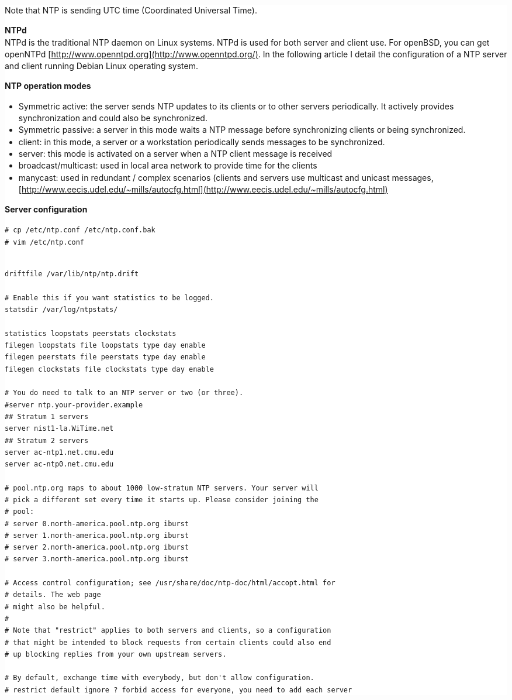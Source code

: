 Note that NTP is sending UTC time (Coordinated Universal Time).

**NTPd**  
NTPd is the traditional NTP daemon on Linux systems. NTPd is used for both server and client use. For openBSD, you can get openNTPd [http://www.openntpd.org](http://www.openntpd.org/).
In the following article I detail the configuration of a NTP server and client running Debian Linux operating system.



**NTP operation modes**  
- Symmetric active: the server sends NTP updates to its clients or to other servers periodically. It actively provides synchronization and could also be synchronized.  
- Symmetric passive: a server in this mode waits a NTP message before synchronizing clients or being synchronized.  
- client: in this mode, a server or a workstation periodically sends messages to be synchronized.  
- server: this mode is activated on a server when a NTP client message is received  
- broadcast/multicast: used in local area network to provide time for the clients  
- manycast: used in redundant / complex scenarios (clients and servers use multicast and unicast messages, [http://www.eecis.udel.edu/~mills/autocfg.html](http://www.eecis.udel.edu/~mills/autocfg.html)

**Server configuration**

```# aptitude install ntp ntpdate
# cp /etc/ntp.conf /etc/ntp.conf.bak
# vim /etc/ntp.conf
```

```# /etc/ntp.conf, configuration for ntpd; see ntp.conf(5) for help

driftfile /var/lib/ntp/ntp.drift

# Enable this if you want statistics to be logged.
statsdir /var/log/ntpstats/

statistics loopstats peerstats clockstats
filegen loopstats file loopstats type day enable
filegen peerstats file peerstats type day enable
filegen clockstats file clockstats type day enable

# You do need to talk to an NTP server or two (or three).
#server ntp.your-provider.example
## Stratum 1 servers
server nist1-la.WiTime.net
## Stratum 2 servers
server ac-ntp1.net.cmu.edu
server ac-ntp0.net.cmu.edu

# pool.ntp.org maps to about 1000 low-stratum NTP servers. Your server will
# pick a different set every time it starts up. Please consider joining the
# pool: 
# server 0.north-america.pool.ntp.org iburst
# server 1.north-america.pool.ntp.org iburst
# server 2.north-america.pool.ntp.org iburst
# server 3.north-america.pool.ntp.org iburst

# Access control configuration; see /usr/share/doc/ntp-doc/html/accopt.html for
# details. The web page 
# might also be helpful.
#
# Note that "restrict" applies to both servers and clients, so a configuration
# that might be intended to block requests from certain clients could also end
# up blocking replies from your own upstream servers.

# By default, exchange time with everybody, but don't allow configuration.
# restrict default ignore ? forbid access for everyone, you need to add each server 
```